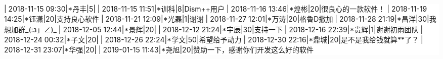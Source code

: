 | 2018-11-15 09:30|*丹丰|5|
| 2018-11-15 11:51|*训科|8|Dism++用户
| 2018-11-16 13:46|*煌彬|20|很良心的一款软件！
| 2018-11-19 14:25|*钰潇|20|支持良心软件
| 2018-11-21 12:09|*光磊|1|谢谢
| 2018-11-27 12:01|*万涛|20|格鲁D撒加
| 2018-11-28 21:19|*昌洋|30|我想加群_(:з」∠)_
| 2018-12-05 12:44|*景辉|20|
| 2018-12-12 21:24|*宇辰|30|支持一下
| 2018-12-16 22:39|*贵辉|1|谢谢初雨团队
| 2018-12-24 00:32|*子文|20|
| 2018-12-26 22:24|*学文|50|希望给予动力
| 2018-12-30 22:16|*鼎城|20|是不是我给钱就算**了？
| 2018-12-31 23:07|*华强|20|
| 2019-01-15 11:43|*尧旭|20|赞助一下，感谢你们开发这么好的软件
